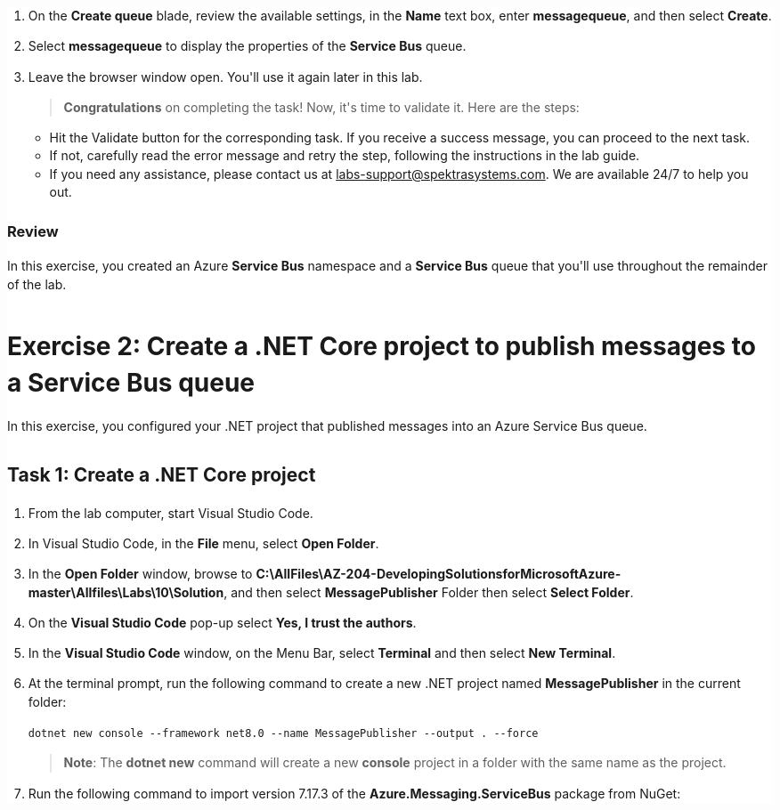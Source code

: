 1. On the **Create queue** blade, review the available settings, in the **Name** text box, enter **messagequeue**, and then select **Create**.

1. Select **messagequeue** to display the properties of the **Service Bus** queue.

1. Leave the browser window open. You'll use it again later in this lab.

    > **Congratulations** on completing the task! Now, it's time to validate it. Here are the steps:
   - Hit the Validate button for the corresponding task. If you receive a success message, you can proceed to the next task. 
   - If not, carefully read the error message and retry the step, following the instructions in the lab guide.
   - If you need any assistance, please contact us at labs-support@spektrasystems.com. We are available 24/7 to help you out.
 
   <validation step="f116f811-7bf9-4dd3-ba65-d08fdef620c1" />

### Review

In this exercise, you created an Azure **Service Bus** namespace and a **Service Bus** queue that you'll use throughout the remainder of the lab.

# Exercise 2: Create a .NET Core project to publish messages to a Service Bus queue

In this exercise, you configured your .NET project that published messages into an Azure Service Bus queue.

## Task 1: Create a .NET Core project

1. From the lab computer, start Visual Studio Code.

1. In Visual Studio Code, in the **File** menu, select **Open Folder**.

1. In the **Open Folder** window, browse to **C:\AllFiles\AZ-204-DevelopingSolutionsforMicrosoftAzure-master\Allfiles\Labs\10\Solution**, and then select **MessagePublisher** Folder then select **Select Folder**.

1. On the **Visual Studio Code** pop-up select **Yes, I trust the authors**.

1. In the **Visual Studio Code** window, on the Menu Bar, select **Terminal** and then select **New Terminal**.

1. At the terminal prompt, run the following command to create a new .NET project named **MessagePublisher** in the current folder:

    ```
    dotnet new console --framework net8.0 --name MessagePublisher --output . --force
    ```

    > **Note**: The **dotnet new** command will create a new **console** project in a folder with the same name as the project.

1. Run the following command to import version 7.17.3 of the **Azure.Messaging.ServiceBus** package from NuGet:
